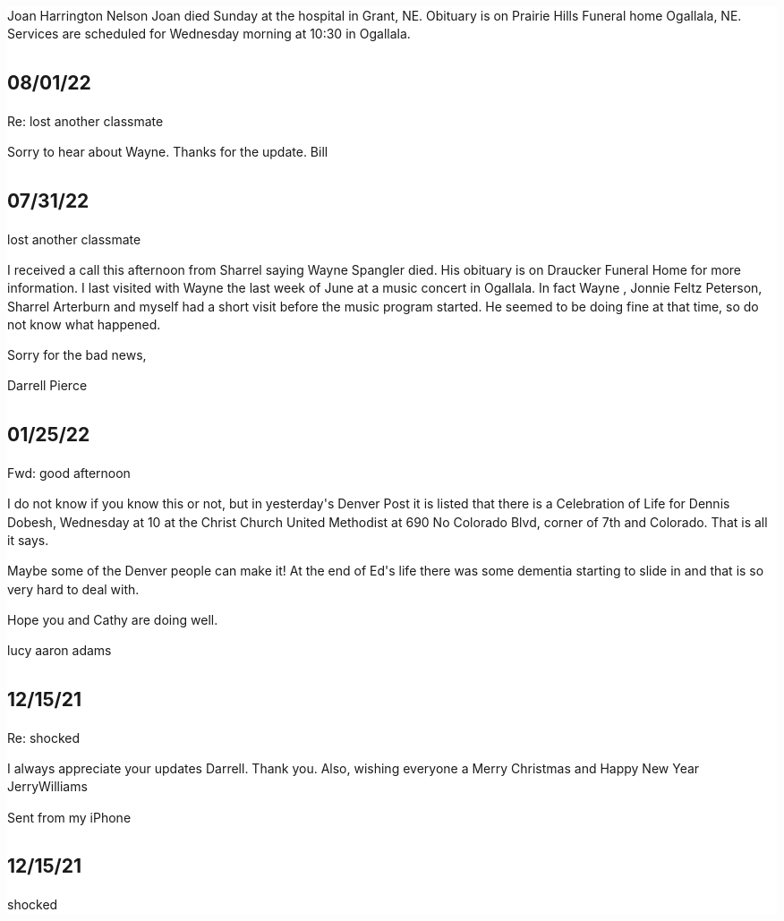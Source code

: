 Joan Harrington Nelson
Joan died Sunday at the hospital in Grant, NE.   Obituary is on Prairie
Hills Funeral home Ogallala, NE.   Services are scheduled for Wednesday
morning at 10:30 in Ogallala.

## 08/01/22

Re: lost another classmate

Sorry to hear about Wayne. Thanks for the update. Bill

## 07/31/22

lost another classmate

I received a call this afternoon from Sharrel saying Wayne Spangler
died.     His obituary is on Draucker Funeral Home for more
information.  I last visited with Wayne the last week of June at a music
concert in Ogallala.  In fact Wayne , Jonnie Feltz Peterson, Sharrel
Arterburn and myself had a short visit before the music program
started.  He seemed to be doing fine at that time, so do not know what
happened.

Sorry for the bad news,

Darrell Pierce

## 01/25/22

Fwd: good afternoon

I do not know if you know this or not, but in yesterday's Denver Post it is listed that there is a Celebration of Life for Dennis Dobesh, Wednesday at 10 at the Christ Church United Methodist at 690 No Colorado Blvd, corner of 7th and Colorado.  That is all it says. 

Maybe some of the Denver people can make it!   At the end of Ed's life there was some dementia starting to slide  in and that is so very hard to deal with.  

Hope you and Cathy are doing well.  

lucy aaron adams 


## 12/15/21

Re: shocked

I always appreciate your updates Darrell. Thank you. Also, wishing everyone a Merry Christmas and Happy New Year JerryWilliams

Sent from my iPhone

## 12/15/21

shocked
